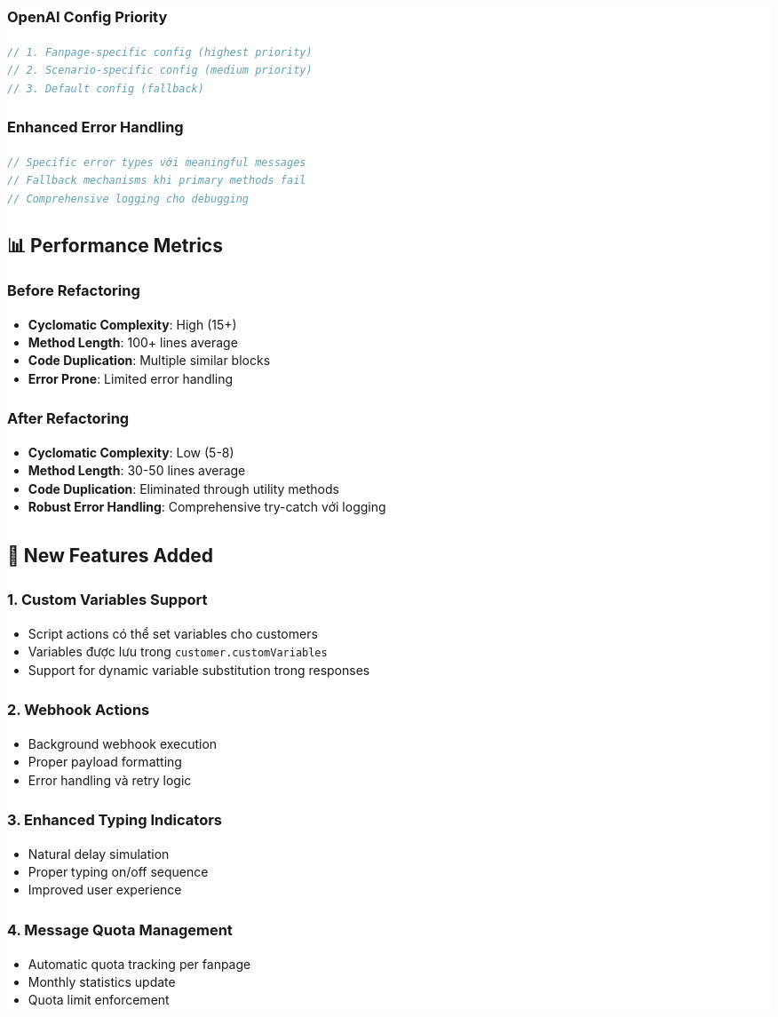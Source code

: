 ### OpenAI Config Priority
```typescript
// 1. Fanpage-specific config (highest priority)
// 2. Scenario-specific config (medium priority)  
// 3. Default config (fallback)
```

### Enhanced Error Handling
```typescript
// Specific error types với meaningful messages
// Fallback mechanisms khi primary methods fail
// Comprehensive logging cho debugging
```

## 📊 Performance Metrics

### Before Refactoring
- **Cyclomatic Complexity**: High (15+)
- **Method Length**: 100+ lines average
- **Code Duplication**: Multiple similar blocks
- **Error Prone**: Limited error handling

### After Refactoring  
- **Cyclomatic Complexity**: Low (5-8)
- **Method Length**: 30-50 lines average
- **Code Duplication**: Eliminated through utility methods
- **Robust Error Handling**: Comprehensive try-catch với logging

## 🚀 New Features Added

### 1. **Custom Variables Support**
- Script actions có thể set variables cho customers
- Variables được lưu trong `customer.customVariables`
- Support for dynamic variable substitution trong responses

### 2. **Webhook Actions**
- Background webhook execution
- Proper payload formatting
- Error handling và retry logic

### 3. **Enhanced Typing Indicators**
- Natural delay simulation
- Proper typing on/off sequence
- Improved user experience

### 4. **Message Quota Management**
- Automatic quota tracking per fanpage
- Monthly statistics update
- Quota limit enforcement
